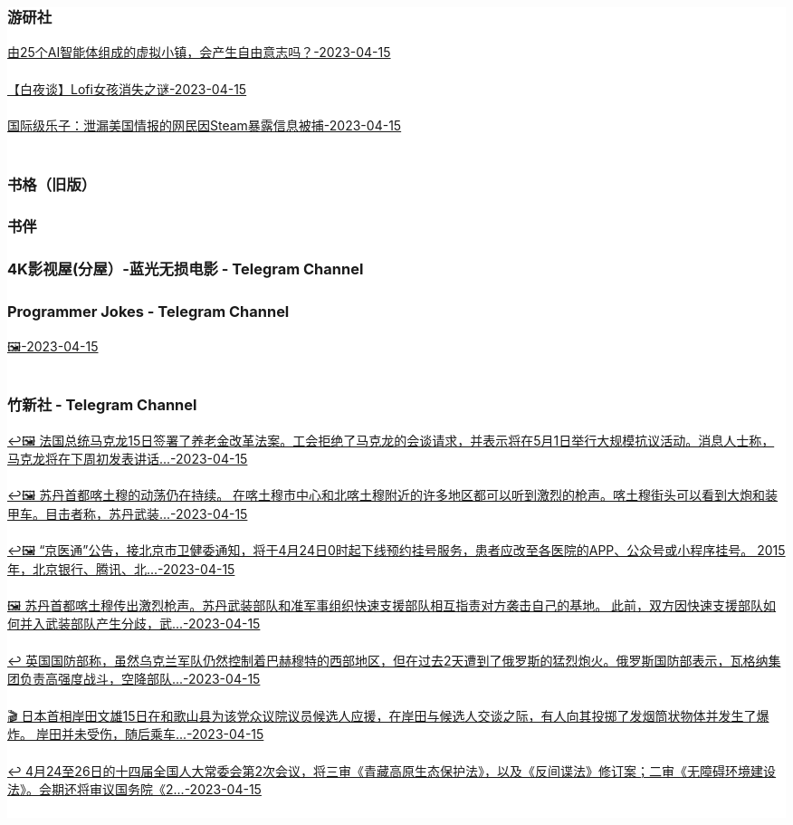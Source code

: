 



###  游研社

<a target=_blank rel=nofollow href="https://www.yystv.cn/p/10710" >由25个AI智能体组成的虚拟小镇，会产生自由意志吗？-2023-04-15</a><br/><br/><a target=_blank rel=nofollow href="https://www.yystv.cn/p/10708" >【白夜谈】Lofi女孩消失之谜-2023-04-15</a><br/><br/><a target=_blank rel=nofollow href="https://www.yystv.cn/p/10707" >国际级乐子：泄漏美国情报的网民因Steam暴露信息被捕-2023-04-15</a><br/><br/>







###  书格（旧版）







###  书伴









###  4K影视屋(分屋）-蓝光无损电影 - Telegram Channel







###  Programmer Jokes - Telegram Channel

<a target=_blank rel=nofollow href="https://t.me/programmerjokes/2801" >🖼-2023-04-15</a><br/><br/>





###  竹新社 - Telegram Channel

<a target=_blank rel=nofollow href="https://t.me/tnews365/26783" >↩️🖼 法国总统马克龙15日签署了养老金改革法案。工会拒绝了马克龙的会谈请求，并表示将在5月1日举行大规模抗议活动。消息人士称，马克龙将在下周初发表讲话...-2023-04-15</a><br/><br/><a target=_blank rel=nofollow href="https://t.me/tnews365/26780" >↩️🖼 苏丹首都喀土穆的动荡仍在持续。 在喀土穆市中心和北喀土穆附近的许多地区都可以听到激烈的枪声。喀土穆街头可以看到大炮和装甲车。目击者称，苏丹武装...-2023-04-15</a><br/><br/><a target=_blank rel=nofollow href="https://t.me/tnews365/26779" >↩️🖼 “京医通”公告，接北京市卫健委通知，将于4月24日0时起下线预约挂号服务，患者应改至各医院的APP、公众号或小程序挂号。 2015年，北京银行、腾讯、北...-2023-04-15</a><br/><br/><a target=_blank rel=nofollow href="https://t.me/tnews365/26778" >🖼 苏丹首都喀土穆传出激烈枪声。苏丹武装部队和准军事组织快速支援部队相互指责对方袭击自己的基地。 此前，双方因快速支援部队如何并入武装部队产生分歧，武...-2023-04-15</a><br/><br/><a target=_blank rel=nofollow href="https://t.me/tnews365/26777" >↩️ 英国国防部称，虽然乌克兰军队仍然控制着巴赫穆特的西部地区，但在过去2天遭到了俄罗斯的猛烈炮火。俄罗斯国防部表示，瓦格纳集团负责高强度战斗，空降部队...-2023-04-15</a><br/><br/><a target=_blank rel=nofollow href="https://t.me/tnews365/26776" >🎬 日本首相岸田文雄15日在和歌山县为该党众议院议员候选人应援，在岸田与候选人交谈之际，有人向其投掷了发烟筒状物体并发生了爆炸。 岸田并未受伤，随后乘车...-2023-04-15</a><br/><br/><a target=_blank rel=nofollow href="https://t.me/tnews365/26774" >↩️ 4月24至26日的十四届全国人大常委会第2次会议，将三审《青藏高原生态保护法》，以及《反间谍法》修订案；二审《无障碍环境建设法》。会期还将审议国务院《2...-2023-04-15</a><br/><br/>
